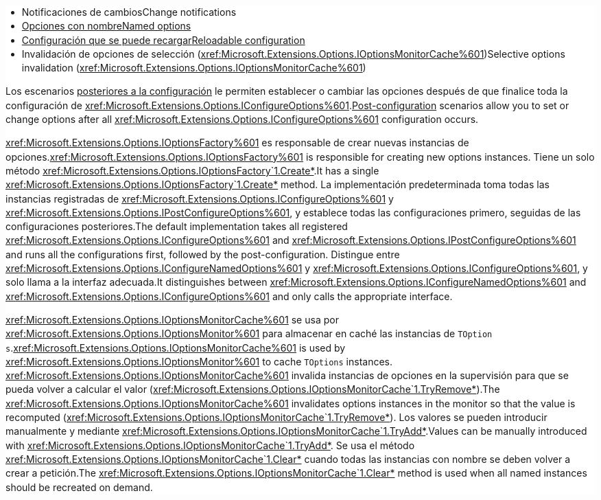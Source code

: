 * <span data-ttu-id="7b2c1-222">Notificaciones de cambios</span><span class="sxs-lookup"><span data-stu-id="7b2c1-222">Change notifications</span></span>
* [<span data-ttu-id="7b2c1-223">Opciones con nombre</span><span class="sxs-lookup"><span data-stu-id="7b2c1-223">Named options</span></span>](#named-options-support-with-iconfigurenamedoptions)
* [<span data-ttu-id="7b2c1-224">Configuración que se puede recargar</span><span class="sxs-lookup"><span data-stu-id="7b2c1-224">Reloadable configuration</span></span>](#reload-configuration-data-with-ioptionssnapshot)
* <span data-ttu-id="7b2c1-225">Invalidación de opciones de selección (<xref:Microsoft.Extensions.Options.IOptionsMonitorCache%601>)</span><span class="sxs-lookup"><span data-stu-id="7b2c1-225">Selective options invalidation (<xref:Microsoft.Extensions.Options.IOptionsMonitorCache%601>)</span></span>

<span data-ttu-id="7b2c1-226">Los escenarios [posteriores a la configuración](#options-post-configuration) le permiten establecer o cambiar las opciones después de que finalice toda la configuración de <xref:Microsoft.Extensions.Options.IConfigureOptions%601>.</span><span class="sxs-lookup"><span data-stu-id="7b2c1-226">[Post-configuration](#options-post-configuration) scenarios allow you to set or change options after all <xref:Microsoft.Extensions.Options.IConfigureOptions%601> configuration occurs.</span></span>

<span data-ttu-id="7b2c1-227"><xref:Microsoft.Extensions.Options.IOptionsFactory%601> es responsable de crear nuevas instancias de opciones.</span><span class="sxs-lookup"><span data-stu-id="7b2c1-227"><xref:Microsoft.Extensions.Options.IOptionsFactory%601> is responsible for creating new options instances.</span></span> <span data-ttu-id="7b2c1-228">Tiene un solo método <xref:Microsoft.Extensions.Options.IOptionsFactory`1.Create*>.</span><span class="sxs-lookup"><span data-stu-id="7b2c1-228">It has a single <xref:Microsoft.Extensions.Options.IOptionsFactory`1.Create*> method.</span></span> <span data-ttu-id="7b2c1-229">La implementación predeterminada toma todas las instancias registradas de <xref:Microsoft.Extensions.Options.IConfigureOptions%601> y <xref:Microsoft.Extensions.Options.IPostConfigureOptions%601>, y establece todas las configuraciones primero, seguidas de las configuraciones posteriores.</span><span class="sxs-lookup"><span data-stu-id="7b2c1-229">The default implementation takes all registered <xref:Microsoft.Extensions.Options.IConfigureOptions%601> and <xref:Microsoft.Extensions.Options.IPostConfigureOptions%601> and runs all the configurations first, followed by the post-configuration.</span></span> <span data-ttu-id="7b2c1-230">Distingue entre <xref:Microsoft.Extensions.Options.IConfigureNamedOptions%601> y <xref:Microsoft.Extensions.Options.IConfigureOptions%601>, y solo llama a la interfaz adecuada.</span><span class="sxs-lookup"><span data-stu-id="7b2c1-230">It distinguishes between <xref:Microsoft.Extensions.Options.IConfigureNamedOptions%601> and <xref:Microsoft.Extensions.Options.IConfigureOptions%601> and only calls the appropriate interface.</span></span>

<span data-ttu-id="7b2c1-231"><xref:Microsoft.Extensions.Options.IOptionsMonitorCache%601> se usa por <xref:Microsoft.Extensions.Options.IOptionsMonitor%601> para almacenar en caché las instancias de `TOptions`.</span><span class="sxs-lookup"><span data-stu-id="7b2c1-231"><xref:Microsoft.Extensions.Options.IOptionsMonitorCache%601> is used by <xref:Microsoft.Extensions.Options.IOptionsMonitor%601> to cache `TOptions` instances.</span></span> <span data-ttu-id="7b2c1-232"><xref:Microsoft.Extensions.Options.IOptionsMonitorCache%601> invalida instancias de opciones en la supervisión para que se pueda volver a calcular el valor (<xref:Microsoft.Extensions.Options.IOptionsMonitorCache`1.TryRemove*>).</span><span class="sxs-lookup"><span data-stu-id="7b2c1-232">The <xref:Microsoft.Extensions.Options.IOptionsMonitorCache%601> invalidates options instances in the monitor so that the value is recomputed (<xref:Microsoft.Extensions.Options.IOptionsMonitorCache`1.TryRemove*>).</span></span> <span data-ttu-id="7b2c1-233">Los valores se pueden introducir manualmente y mediante <xref:Microsoft.Extensions.Options.IOptionsMonitorCache`1.TryAdd*>.</span><span class="sxs-lookup"><span data-stu-id="7b2c1-233">Values can be manually introduced with <xref:Microsoft.Extensions.Options.IOptionsMonitorCache`1.TryAdd*>.</span></span> <span data-ttu-id="7b2c1-234">Se usa el método <xref:Microsoft.Extensions.Options.IOptionsMonitorCache`1.Clear*> cuando todas las instancias con nombre se deben volver a crear a petición.</span><span class="sxs-lookup"><span data-stu-id="7b2c1-234">The <xref:Microsoft.Extensions.Options.IOptionsMonitorCache`1.Clear*> method is used when all named instances should be recreated on demand.</span></span>
